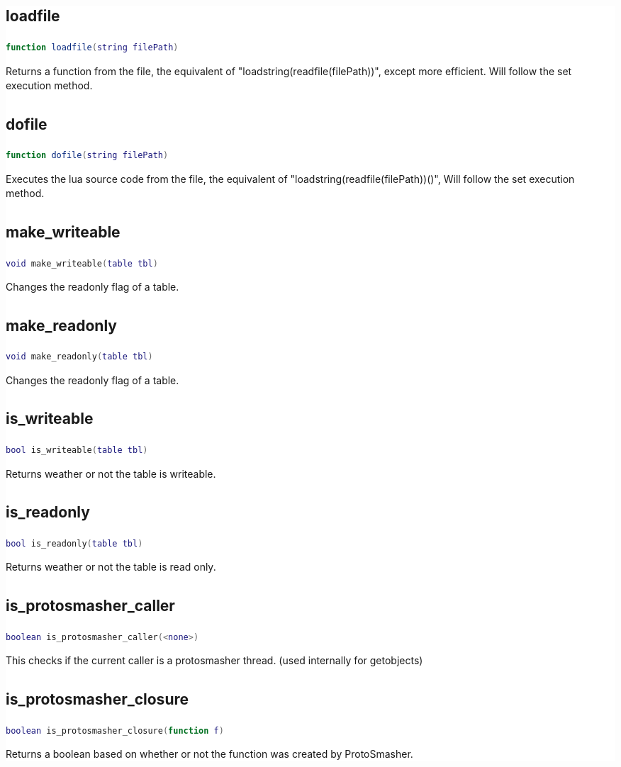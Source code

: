 ## loadfile
```lua
function loadfile(string filePath)
```
Returns a function from the file, the equivalent of "loadstring(readfile(filePath))", except more efficient. Will follow the set execution method.

## dofile
```lua
function dofile(string filePath)
```
Executes the lua source code from the file, the equivalent of "loadstring(readfile(filePath))()", Will follow the set execution method.

## make_writeable
```lua
void make_writeable(table tbl)
```
Changes the readonly flag of a table.

## make_readonly
```lua
void make_readonly(table tbl)
```
Changes the readonly flag of a table.

## is_writeable
```lua
bool is_writeable(table tbl)
```
Returns weather or not the table is writeable.

## is_readonly
```lua
bool is_readonly(table tbl)
```
Returns weather or not the table is read only.

## is_protosmasher_caller
```lua
boolean is_protosmasher_caller(<none>)
```
This checks if the current caller is a protosmasher thread. (used internally for getobjects)

## is_protosmasher_closure
```lua
boolean is_protosmasher_closure(function f)
```
Returns a boolean based on whether or not the function was created by ProtoSmasher.

